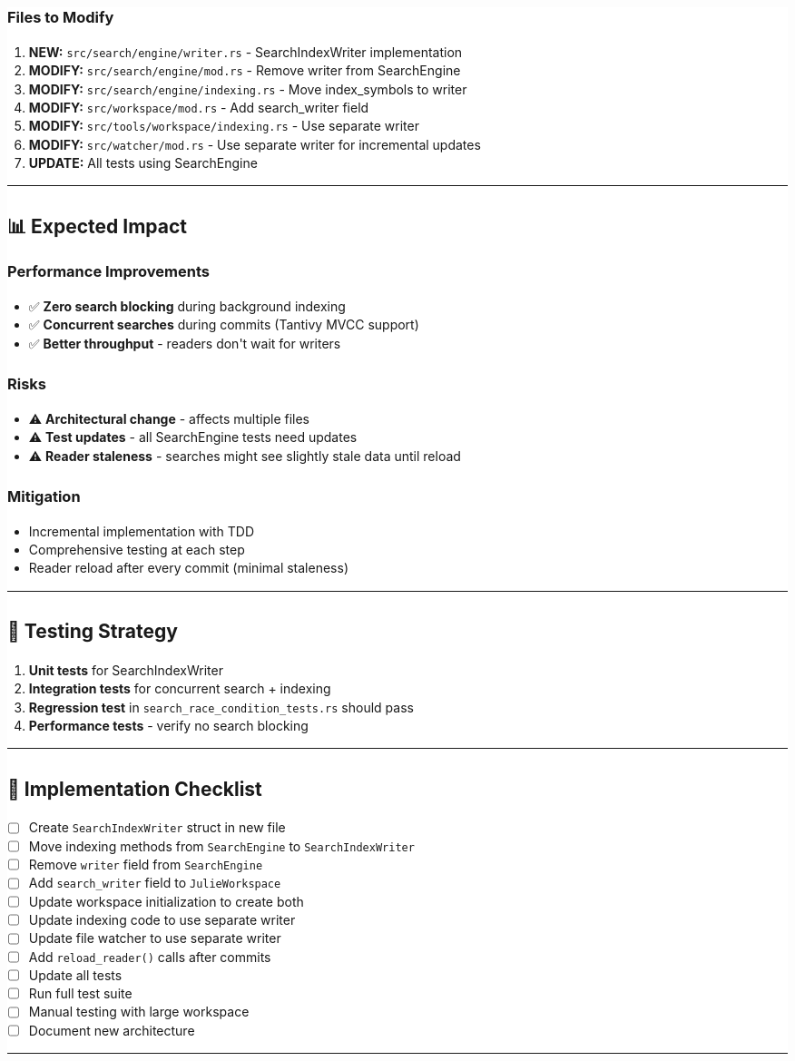 ### Files to Modify

1. **NEW:** `src/search/engine/writer.rs` - SearchIndexWriter implementation
2. **MODIFY:** `src/search/engine/mod.rs` - Remove writer from SearchEngine
3. **MODIFY:** `src/search/engine/indexing.rs` - Move index_symbols to writer
4. **MODIFY:** `src/workspace/mod.rs` - Add search_writer field
5. **MODIFY:** `src/tools/workspace/indexing.rs` - Use separate writer
6. **MODIFY:** `src/watcher/mod.rs` - Use separate writer for incremental updates
7. **UPDATE:** All tests using SearchEngine

---

## 📊 Expected Impact

### Performance Improvements
- ✅ **Zero search blocking** during background indexing
- ✅ **Concurrent searches** during commits (Tantivy MVCC support)
- ✅ **Better throughput** - readers don't wait for writers

### Risks
- ⚠️ **Architectural change** - affects multiple files
- ⚠️ **Test updates** - all SearchEngine tests need updates
- ⚠️ **Reader staleness** - searches might see slightly stale data until reload

### Mitigation
- Incremental implementation with TDD
- Comprehensive testing at each step
- Reader reload after every commit (minimal staleness)

---

## 🧪 Testing Strategy

1. **Unit tests** for SearchIndexWriter
2. **Integration tests** for concurrent search + indexing
3. **Regression test** in `search_race_condition_tests.rs` should pass
4. **Performance tests** - verify no search blocking

---

## 📝 Implementation Checklist

- [ ] Create `SearchIndexWriter` struct in new file
- [ ] Move indexing methods from `SearchEngine` to `SearchIndexWriter`
- [ ] Remove `writer` field from `SearchEngine`
- [ ] Add `search_writer` field to `JulieWorkspace`
- [ ] Update workspace initialization to create both
- [ ] Update indexing code to use separate writer
- [ ] Update file watcher to use separate writer
- [ ] Add `reload_reader()` calls after commits
- [ ] Update all tests
- [ ] Run full test suite
- [ ] Manual testing with large workspace
- [ ] Document new architecture

---
